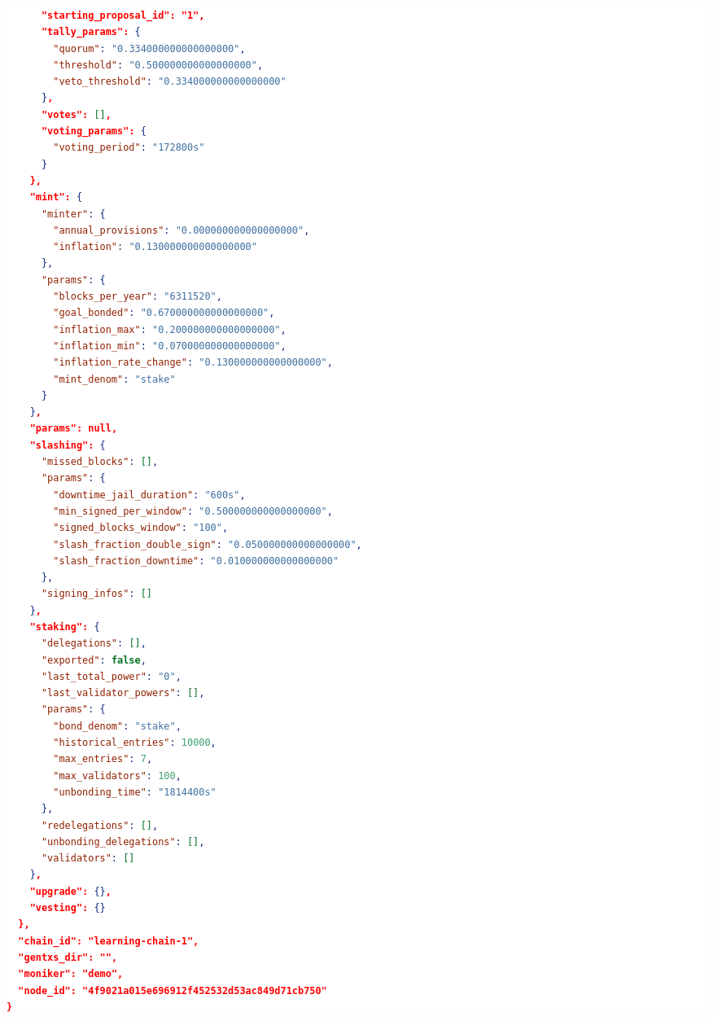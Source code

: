 ```json
      "starting_proposal_id": "1",
      "tally_params": {
        "quorum": "0.334000000000000000",
        "threshold": "0.500000000000000000",
        "veto_threshold": "0.334000000000000000"
      },
      "votes": [],
      "voting_params": {
        "voting_period": "172800s"
      }
    },
    "mint": {
      "minter": {
        "annual_provisions": "0.000000000000000000",
        "inflation": "0.130000000000000000"
      },
      "params": {
        "blocks_per_year": "6311520",
        "goal_bonded": "0.670000000000000000",
        "inflation_max": "0.200000000000000000",
        "inflation_min": "0.070000000000000000",
        "inflation_rate_change": "0.130000000000000000",
        "mint_denom": "stake"
      }
    },
    "params": null,
    "slashing": {
      "missed_blocks": [],
      "params": {
        "downtime_jail_duration": "600s",
        "min_signed_per_window": "0.500000000000000000",
        "signed_blocks_window": "100",
        "slash_fraction_double_sign": "0.050000000000000000",
        "slash_fraction_downtime": "0.010000000000000000"
      },
      "signing_infos": []
    },
    "staking": {
      "delegations": [],
      "exported": false,
      "last_total_power": "0",
      "last_validator_powers": [],
      "params": {
        "bond_denom": "stake",
        "historical_entries": 10000,
        "max_entries": 7,
        "max_validators": 100,
        "unbonding_time": "1814400s"
      },
      "redelegations": [],
      "unbonding_delegations": [],
      "validators": []
    },
    "upgrade": {},
    "vesting": {}
  },
  "chain_id": "learning-chain-1",
  "gentxs_dir": "",
  "moniker": "demo",
  "node_id": "4f9021a015e696912f452532d53ac849d71cb750"
}
```
